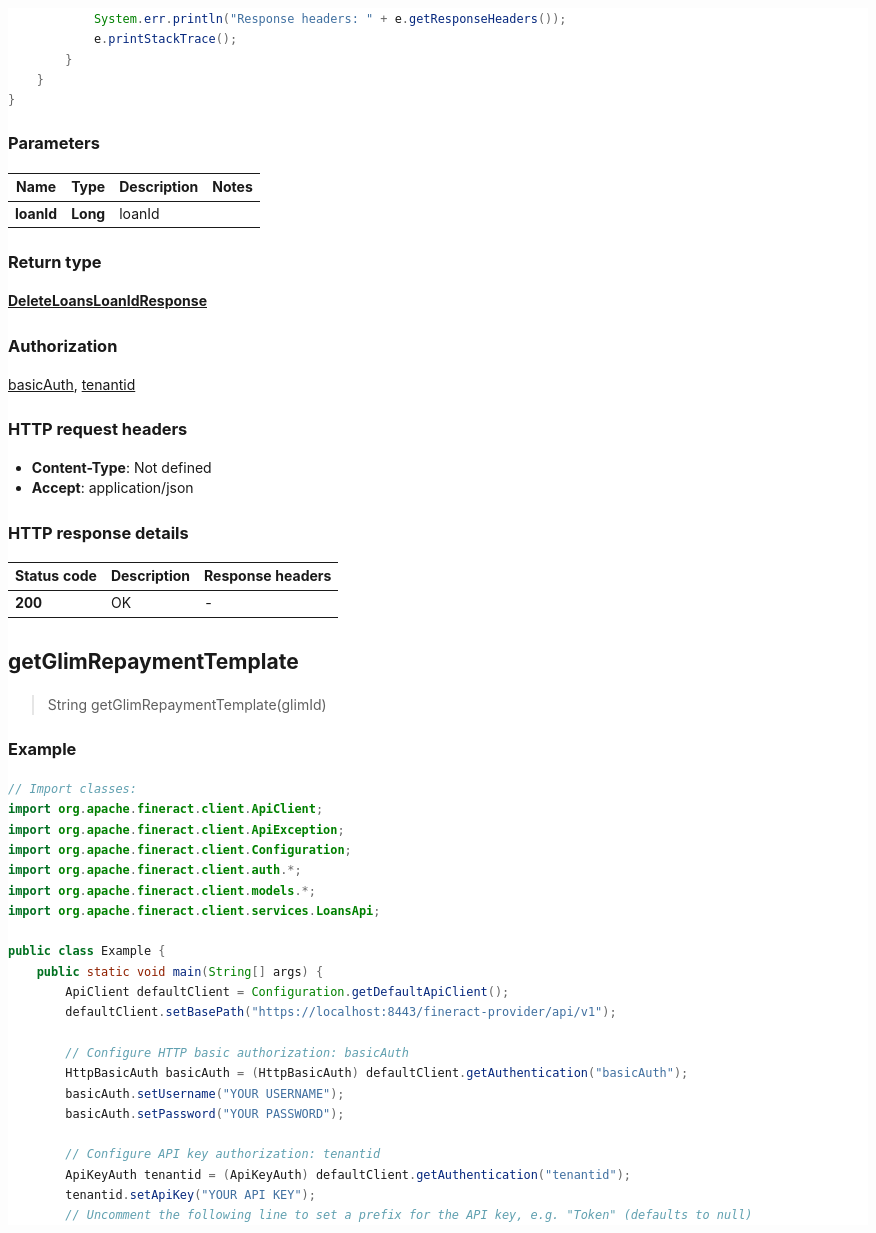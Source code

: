 ```java
            System.err.println("Response headers: " + e.getResponseHeaders());
            e.printStackTrace();
        }
    }
}
```

### Parameters


Name | Type | Description  | Notes
------------- | ------------- | ------------- | -------------
 **loanId** | **Long**| loanId |

### Return type

[**DeleteLoansLoanIdResponse**](DeleteLoansLoanIdResponse.md)

### Authorization

[basicAuth](../README.md#basicAuth), [tenantid](../README.md#tenantid)

### HTTP request headers

- **Content-Type**: Not defined
- **Accept**: application/json

### HTTP response details
| Status code | Description | Response headers |
|-------------|-------------|------------------|
| **200** | OK |  -  |


## getGlimRepaymentTemplate

> String getGlimRepaymentTemplate(glimId)



### Example

```java
// Import classes:
import org.apache.fineract.client.ApiClient;
import org.apache.fineract.client.ApiException;
import org.apache.fineract.client.Configuration;
import org.apache.fineract.client.auth.*;
import org.apache.fineract.client.models.*;
import org.apache.fineract.client.services.LoansApi;

public class Example {
    public static void main(String[] args) {
        ApiClient defaultClient = Configuration.getDefaultApiClient();
        defaultClient.setBasePath("https://localhost:8443/fineract-provider/api/v1");
        
        // Configure HTTP basic authorization: basicAuth
        HttpBasicAuth basicAuth = (HttpBasicAuth) defaultClient.getAuthentication("basicAuth");
        basicAuth.setUsername("YOUR USERNAME");
        basicAuth.setPassword("YOUR PASSWORD");

        // Configure API key authorization: tenantid
        ApiKeyAuth tenantid = (ApiKeyAuth) defaultClient.getAuthentication("tenantid");
        tenantid.setApiKey("YOUR API KEY");
        // Uncomment the following line to set a prefix for the API key, e.g. "Token" (defaults to null)
```